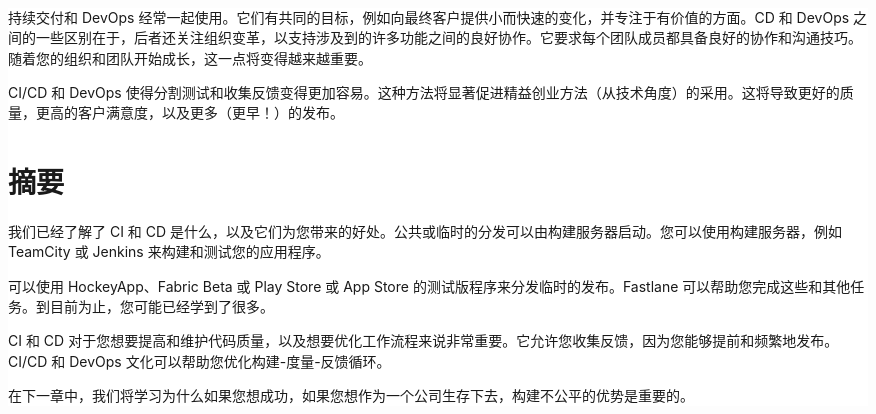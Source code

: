 持续交付和 DevOps 经常一起使用。它们有共同的目标，例如向最终客户提供小而快速的变化，并专注于有价值的方面。CD 和 DevOps 之间的一些区别在于，后者还关注组织变革，以支持涉及到的许多功能之间的良好协作。它要求每个团队成员都具备良好的协作和沟通技巧。随着您的组织和团队开始成长，这一点将变得越来越重要。

CI/CD 和 DevOps 使得分割测试和收集反馈变得更加容易。这种方法将显著促进精益创业方法（从技术角度）的采用。这将导致更好的质量，更高的客户满意度，以及更多（更早！）的发布。

# 摘要

我们已经了解了 CI 和 CD 是什么，以及它们为您带来的好处。公共或临时的分发可以由构建服务器启动。您可以使用构建服务器，例如 TeamCity 或 Jenkins 来构建和测试您的应用程序。

可以使用 HockeyApp、Fabric Beta 或 Play Store 或 App Store 的测试版程序来分发临时的发布。Fastlane 可以帮助您完成这些和其他任务。到目前为止，您可能已经学到了很多。

CI 和 CD 对于您想要提高和维护代码质量，以及想要优化工作流程来说非常重要。它允许您收集反馈，因为您能够提前和频繁地发布。CI/CD 和 DevOps 文化可以帮助您优化构建-度量-反馈循环。

在下一章中，我们将学习为什么如果您想成功，如果您想作为一个公司生存下去，构建不公平的优势是重要的。

